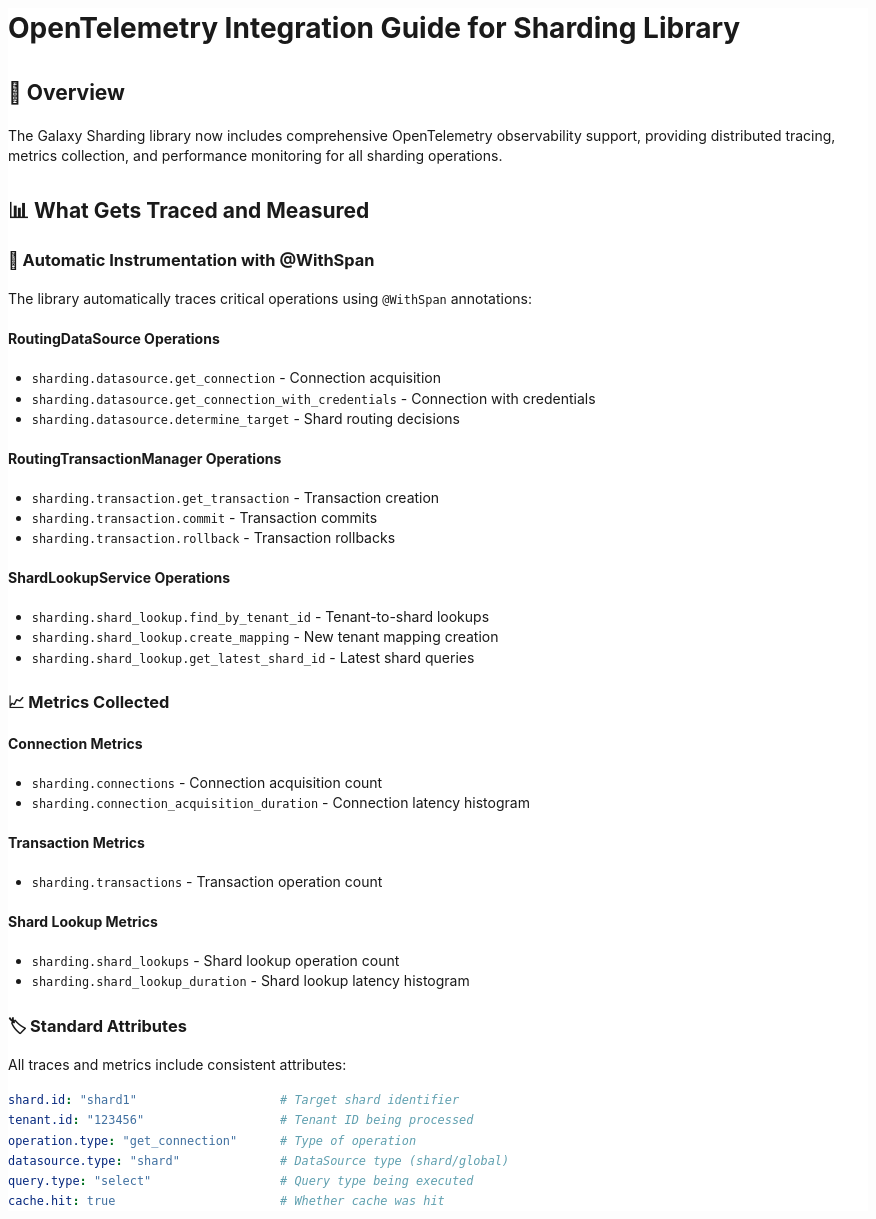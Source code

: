 # OpenTelemetry Integration Guide for Sharding Library

## 🎯 **Overview**

The Galaxy Sharding library now includes comprehensive OpenTelemetry observability support, providing distributed tracing, metrics collection, and performance monitoring for all sharding operations.

## 📊 **What Gets Traced and Measured**

### **🔄 Automatic Instrumentation with @WithSpan**

The library automatically traces critical operations using `@WithSpan` annotations:

#### **RoutingDataSource Operations**
- `sharding.datasource.get_connection` - Connection acquisition
- `sharding.datasource.get_connection_with_credentials` - Connection with credentials
- `sharding.datasource.determine_target` - Shard routing decisions

#### **RoutingTransactionManager Operations**
- `sharding.transaction.get_transaction` - Transaction creation
- `sharding.transaction.commit` - Transaction commits
- `sharding.transaction.rollback` - Transaction rollbacks

#### **ShardLookupService Operations**
- `sharding.shard_lookup.find_by_tenant_id` - Tenant-to-shard lookups
- `sharding.shard_lookup.create_mapping` - New tenant mapping creation
- `sharding.shard_lookup.get_latest_shard_id` - Latest shard queries

### **📈 Metrics Collected**

#### **Connection Metrics**
- `sharding.connections` - Connection acquisition count
- `sharding.connection_acquisition_duration` - Connection latency histogram

#### **Transaction Metrics**
- `sharding.transactions` - Transaction operation count

#### **Shard Lookup Metrics**
- `sharding.shard_lookups` - Shard lookup operation count
- `sharding.shard_lookup_duration` - Shard lookup latency histogram

### **🏷️ Standard Attributes**

All traces and metrics include consistent attributes:

```yaml
shard.id: "shard1"                    # Target shard identifier
tenant.id: "123456"                   # Tenant ID being processed
operation.type: "get_connection"      # Type of operation
datasource.type: "shard"              # DataSource type (shard/global)
query.type: "select"                  # Query type being executed
cache.hit: true                       # Whether cache was hit
```
